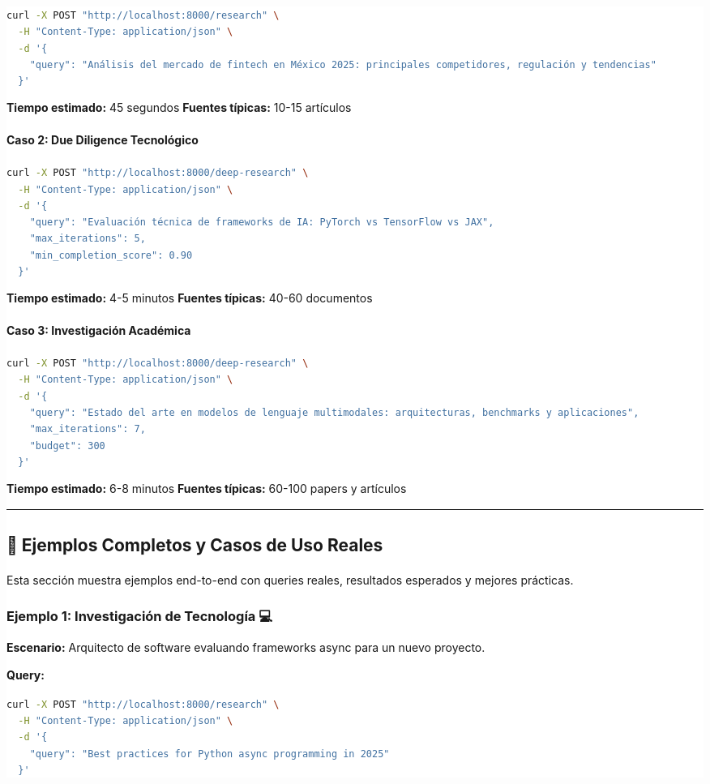 ```bash
curl -X POST "http://localhost:8000/research" \
  -H "Content-Type: application/json" \
  -d '{
    "query": "Análisis del mercado de fintech en México 2025: principales competidores, regulación y tendencias"
  }'
```

**Tiempo estimado:** 45 segundos
**Fuentes típicas:** 10-15 artículos

#### Caso 2: Due Diligence Tecnológico

```bash
curl -X POST "http://localhost:8000/deep-research" \
  -H "Content-Type: application/json" \
  -d '{
    "query": "Evaluación técnica de frameworks de IA: PyTorch vs TensorFlow vs JAX",
    "max_iterations": 5,
    "min_completion_score": 0.90
  }'
```

**Tiempo estimado:** 4-5 minutos
**Fuentes típicas:** 40-60 documentos

#### Caso 3: Investigación Académica

```bash
curl -X POST "http://localhost:8000/deep-research" \
  -H "Content-Type: application/json" \
  -d '{
    "query": "Estado del arte en modelos de lenguaje multimodales: arquitecturas, benchmarks y aplicaciones",
    "max_iterations": 7,
    "budget": 300
  }'
```

**Tiempo estimado:** 6-8 minutos
**Fuentes típicas:** 60-100 papers y artículos

---

## 🎯 Ejemplos Completos y Casos de Uso Reales

Esta sección muestra ejemplos end-to-end con queries reales, resultados esperados y mejores prácticas.

### Ejemplo 1: Investigación de Tecnología 💻

**Escenario:** Arquitecto de software evaluando frameworks async para un nuevo proyecto.

**Query:**
```bash
curl -X POST "http://localhost:8000/research" \
  -H "Content-Type: application/json" \
  -d '{
    "query": "Best practices for Python async programming in 2025"
  }'
```
